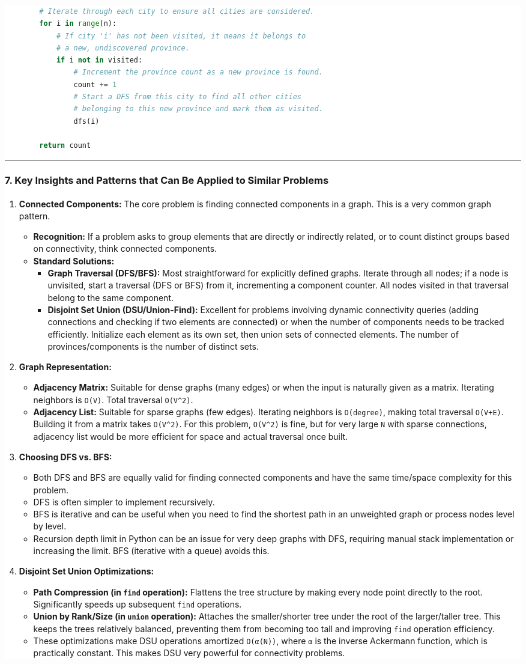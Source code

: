 ```python
        # Iterate through each city to ensure all cities are considered.
        for i in range(n):
            # If city 'i' has not been visited, it means it belongs to
            # a new, undiscovered province.
            if i not in visited:
                # Increment the province count as a new province is found.
                count += 1
                # Start a DFS from this city to find all other cities
                # belonging to this new province and mark them as visited.
                dfs(i)
        
        return count

```

---

### 7. Key Insights and Patterns that Can Be Applied to Similar Problems

1.  **Connected Components:** The core problem is finding connected components in a graph. This is a very common graph pattern.
    *   **Recognition:** If a problem asks to group elements that are directly or indirectly related, or to count distinct groups based on connectivity, think connected components.
    *   **Standard Solutions:**
        *   **Graph Traversal (DFS/BFS):** Most straightforward for explicitly defined graphs. Iterate through all nodes; if a node is unvisited, start a traversal (DFS or BFS) from it, incrementing a component counter. All nodes visited in that traversal belong to the same component.
        *   **Disjoint Set Union (DSU/Union-Find):** Excellent for problems involving dynamic connectivity queries (adding connections and checking if two elements are connected) or when the number of components needs to be tracked efficiently. Initialize each element as its own set, then union sets of connected elements. The number of provinces/components is the number of distinct sets.

2.  **Graph Representation:**
    *   **Adjacency Matrix:** Suitable for dense graphs (many edges) or when the input is naturally given as a matrix. Iterating neighbors is `O(V)`. Total traversal `O(V^2)`.
    *   **Adjacency List:** Suitable for sparse graphs (few edges). Iterating neighbors is `O(degree)`, making total traversal `O(V+E)`. Building it from a matrix takes `O(V^2)`. For this problem, `O(V^2)` is fine, but for very large `N` with sparse connections, adjacency list would be more efficient for space and actual traversal once built.

3.  **Choosing DFS vs. BFS:**
    *   Both DFS and BFS are equally valid for finding connected components and have the same time/space complexity for this problem.
    *   DFS is often simpler to implement recursively.
    *   BFS is iterative and can be useful when you need to find the shortest path in an unweighted graph or process nodes level by level.
    *   Recursion depth limit in Python can be an issue for very deep graphs with DFS, requiring manual stack implementation or increasing the limit. BFS (iterative with a queue) avoids this.

4.  **Disjoint Set Union Optimizations:**
    *   **Path Compression (in `find` operation):** Flattens the tree structure by making every node point directly to the root. Significantly speeds up subsequent `find` operations.
    *   **Union by Rank/Size (in `union` operation):** Attaches the smaller/shorter tree under the root of the larger/taller tree. This keeps the trees relatively balanced, preventing them from becoming too tall and improving `find` operation efficiency.
    *   These optimizations make DSU operations amortized `O(α(N))`, where `α` is the inverse Ackermann function, which is practically constant. This makes DSU very powerful for connectivity problems.
